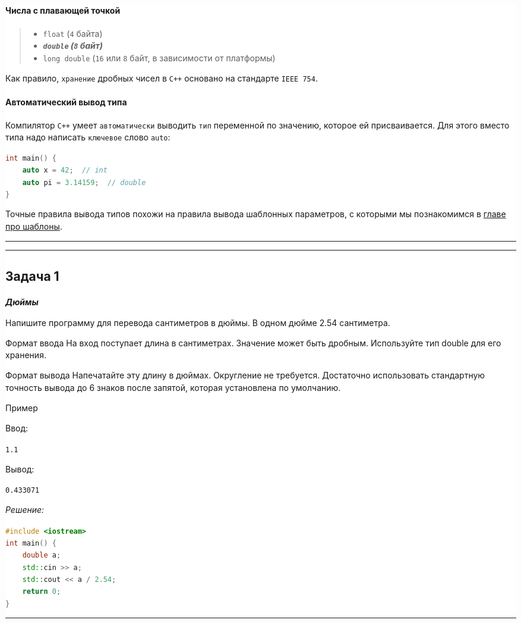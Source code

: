 #### Числа с плавающей точкой

> - `float` (`4` байта)
> - ***`double` (`8` байт)***
> - `long double` (`16` или `8` байт, в зависимости от платформы)

Как правило, `хранение` дробных чисел в `С++` основано на стандарте `IEEE 754`.

#### Автоматический вывод типа
Компилятор `C++` умеет `автоматически` выводить `тип` переменной по значению, которое ей присваивается. Для этого вместо типа надо написать `ключевое` слово `auto`:
```c++
int main() {
    auto x = 42;  // int
    auto pi = 3.14159;  // double
}
```
Точные правила вывода типов похожи на правила вывода шаблонных параметров, с которыми мы познакомимся в [главе про шаблоны](https://academy.yandex.ru/handbook/cpp/article/templates).

---
---

## Задача 1

***Дюймы***

Напишите программу для перевода сантиметров в дюймы. В одном дюйме 2.54 сантиметра.

Формат ввода
На вход поступает длина в сантиметрах. Значение может быть дробным. Используйте тип double для его хранения.

Формат вывода
Напечатайте эту длину в дюймах. Округление не требуется. Достаточно использовать стандартную точность вывода до 6 знаков после запятой, которая установлена по умолчанию.

Пример

Ввод:
```
1.1
```
Вывод:
```
0.433071
```

*Решение:*
```c++
#include <iostream>
int main() {
    double a;
    std::cin >> a;
    std::cout << a / 2.54;
    return 0;
}
```
---

